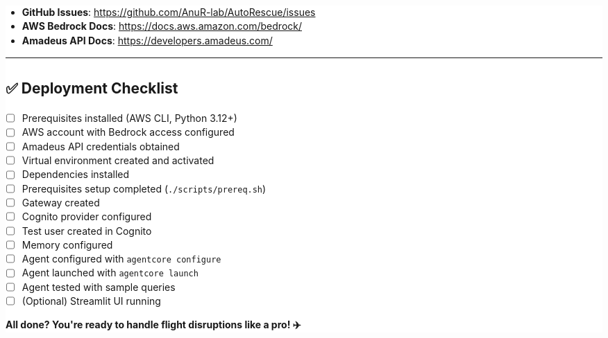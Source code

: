 - **GitHub Issues**: https://github.com/AnuR-lab/AutoRescue/issues
- **AWS Bedrock Docs**: https://docs.aws.amazon.com/bedrock/
- **Amadeus API Docs**: https://developers.amadeus.com/

---

## ✅ Deployment Checklist

- [ ] Prerequisites installed (AWS CLI, Python 3.12+)
- [ ] AWS account with Bedrock access configured
- [ ] Amadeus API credentials obtained
- [ ] Virtual environment created and activated
- [ ] Dependencies installed
- [ ] Prerequisites setup completed (`./scripts/prereq.sh`)
- [ ] Gateway created
- [ ] Cognito provider configured
- [ ] Test user created in Cognito
- [ ] Memory configured
- [ ] Agent configured with `agentcore configure`
- [ ] Agent launched with `agentcore launch`
- [ ] Agent tested with sample queries
- [ ] (Optional) Streamlit UI running

**All done? You're ready to handle flight disruptions like a pro! ✈️**
